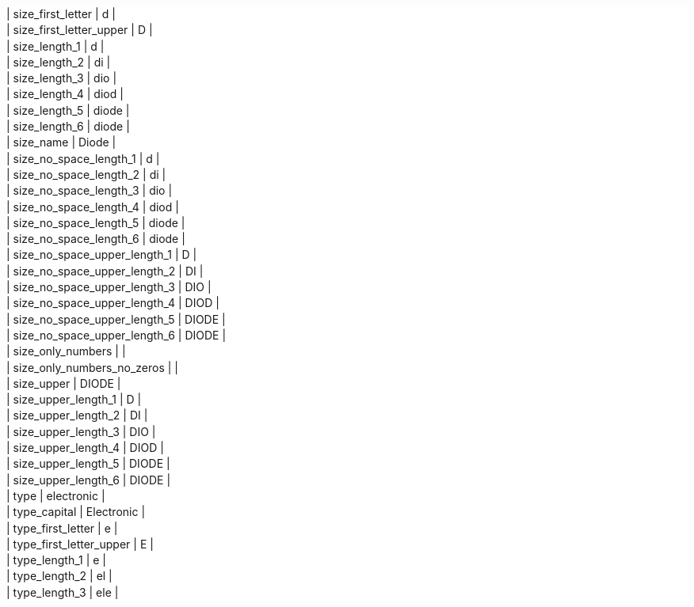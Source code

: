 | size_first_letter | d |  
| size_first_letter_upper | D |  
| size_length_1 | d |  
| size_length_2 | di |  
| size_length_3 | dio |  
| size_length_4 | diod |  
| size_length_5 | diode |  
| size_length_6 | diode |  
| size_name | Diode |  
| size_no_space_length_1 | d |  
| size_no_space_length_2 | di |  
| size_no_space_length_3 | dio |  
| size_no_space_length_4 | diod |  
| size_no_space_length_5 | diode |  
| size_no_space_length_6 | diode |  
| size_no_space_upper_length_1 | D |  
| size_no_space_upper_length_2 | DI |  
| size_no_space_upper_length_3 | DIO |  
| size_no_space_upper_length_4 | DIOD |  
| size_no_space_upper_length_5 | DIODE |  
| size_no_space_upper_length_6 | DIODE |  
| size_only_numbers |  |  
| size_only_numbers_no_zeros |  |  
| size_upper | DIODE |  
| size_upper_length_1 | D |  
| size_upper_length_2 | DI |  
| size_upper_length_3 | DIO |  
| size_upper_length_4 | DIOD |  
| size_upper_length_5 | DIODE |  
| size_upper_length_6 | DIODE |  
| type | electronic |  
| type_capital | Electronic |  
| type_first_letter | e |  
| type_first_letter_upper | E |  
| type_length_1 | e |  
| type_length_2 | el |  
| type_length_3 | ele |  
